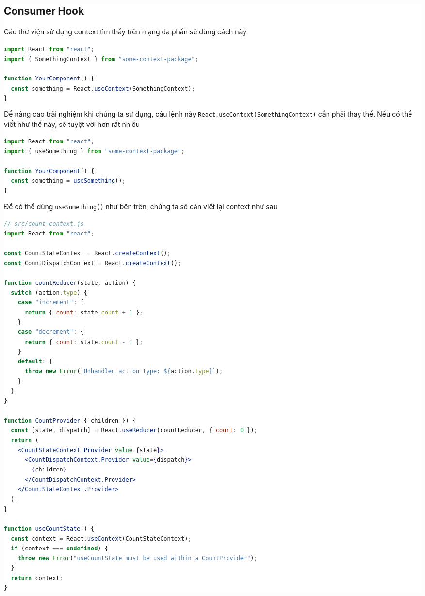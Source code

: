 ## Consumer Hook

Các thư viện sử dụng context tìm thấy trên mạng đa phần sẽ dùng cách này

```jsx
import React from "react";
import { SomethingContext } from "some-context-package";

function YourComponent() {
  const something = React.useContext(SomethingContext);
}
```

Để nâng cao trải nghiệm khi chúng ta sử dụng, câu lệnh này `React.useContext(SomethingContext)` cần phải thay thế. Nếu có thể viết như thế này, sẽ tuyệt vời hơn rất nhiều

```jsx
import React from "react";
import { useSomething } from "some-context-package";

function YourComponent() {
  const something = useSomething();
}
```

Để có thể dùng `useSomething()` như bên trên, chúng ta sẽ cần viết lại context như sau

```jsx
// src/count-context.js
import React from "react";

const CountStateContext = React.createContext();
const CountDispatchContext = React.createContext();

function countReducer(state, action) {
  switch (action.type) {
    case "increment": {
      return { count: state.count + 1 };
    }
    case "decrement": {
      return { count: state.count - 1 };
    }
    default: {
      throw new Error(`Unhandled action type: ${action.type}`);
    }
  }
}

function CountProvider({ children }) {
  const [state, dispatch] = React.useReducer(countReducer, { count: 0 });
  return (
    <CountStateContext.Provider value={state}>
      <CountDispatchContext.Provider value={dispatch}>
        {children}
      </CountDispatchContext.Provider>
    </CountStateContext.Provider>
  );
}

function useCountState() {
  const context = React.useContext(CountStateContext);
  if (context === undefined) {
    throw new Error("useCountState must be used within a CountProvider");
  }
  return context;
}
```